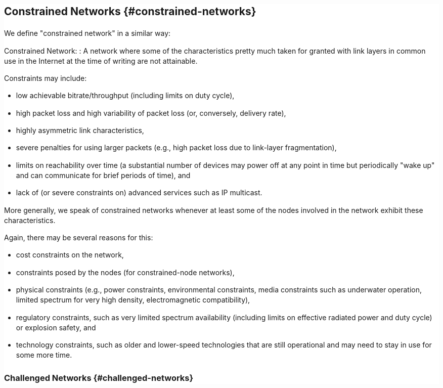 
## Constrained Networks {#constrained-networks}

We define "constrained network" in a similar way:



Constrained Network:
: A network where some of the characteristics pretty much taken for
  granted with link layers in common use in the Internet at the time
  of writing are
  not attainable.


Constraints may include:



* low achievable bitrate/throughput (including limits on duty cycle),

* high packet loss and high variability of packet loss (or,
  conversely, delivery rate),

* highly asymmetric link characteristics,

* severe penalties for using larger packets (e.g., high packet loss
  due to link-layer fragmentation),

* limits on reachability over time (a substantial number of devices
  may power off at any point in time but periodically "wake up" and
  can communicate for brief periods of time), and

* lack of (or severe constraints on) advanced services such as IP multicast.


More generally, we speak of constrained networks whenever at least
some of the nodes involved in the network exhibit these
characteristics.

Again, there may be several reasons for this:



* cost constraints on the network,

* constraints posed by the nodes (for constrained-node networks),

* physical constraints (e.g., power constraints, environmental
  constraints, media constraints
  such as underwater operation, limited spectrum for very high
  density, electromagnetic compatibility),

* regulatory constraints, such as very limited spectrum availability
  (including limits on effective radiated power and duty cycle) or
  explosion safety, and

* technology constraints, such as older and lower-speed technologies that
  are still operational and may need to stay in use for some more time.


### Challenged Networks {#challenged-networks}
